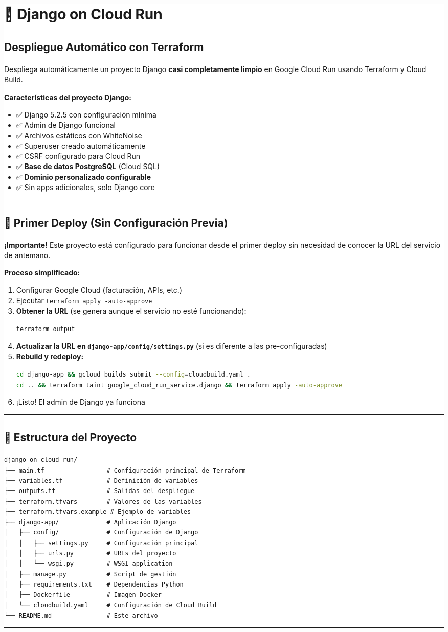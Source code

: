 # 🚀 Django on Cloud Run

## Despliegue Automático con Terraform

Despliega automáticamente un proyecto Django **casi completamente limpio** en Google Cloud Run usando Terraform y Cloud Build.

**Características del proyecto Django:**
- ✅ Django 5.2.5 con configuración mínima
- ✅ Admin de Django funcional
- ✅ Archivos estáticos con WhiteNoise
- ✅ Superuser creado automáticamente
- ✅ CSRF configurado para Cloud Run
- ✅ **Base de datos PostgreSQL** (Cloud SQL)
- ✅ **Dominio personalizado configurable**
- ✅ Sin apps adicionales, solo Django core

---

## 🚀 Primer Deploy (Sin Configuración Previa)

**¡Importante!** Este proyecto está configurado para funcionar desde el primer deploy sin necesidad de conocer la URL del servicio de antemano.

**Proceso simplificado:**
1. Configurar Google Cloud (facturación, APIs, etc.)
2. Ejecutar `terraform apply -auto-approve`
3. **Obtener la URL** (se genera aunque el servicio no esté funcionando):
   ```bash
   terraform output
   ```
4. **Actualizar la URL en `django-app/config/settings.py`** (si es diferente a las pre-configuradas)
5. **Rebuild y redeploy:**
   ```bash
   cd django-app && gcloud builds submit --config=cloudbuild.yaml .
   cd .. && terraform taint google_cloud_run_service.django && terraform apply -auto-approve
   ```
6. ¡Listo! El admin de Django ya funciona

---

## 📁 Estructura del Proyecto

```
django-on-cloud-run/
├── main.tf                 # Configuración principal de Terraform
├── variables.tf            # Definición de variables
├── outputs.tf              # Salidas del despliegue
├── terraform.tfvars        # Valores de las variables
├── terraform.tfvars.example # Ejemplo de variables
├── django-app/             # Aplicación Django
│   ├── config/             # Configuración de Django
│   │   ├── settings.py     # Configuración principal
│   │   ├── urls.py         # URLs del proyecto
│   │   └── wsgi.py         # WSGI application
│   ├── manage.py           # Script de gestión
│   ├── requirements.txt    # Dependencias Python
│   ├── Dockerfile          # Imagen Docker
│   └── cloudbuild.yaml     # Configuración de Cloud Build
└── README.md               # Este archivo
```

---